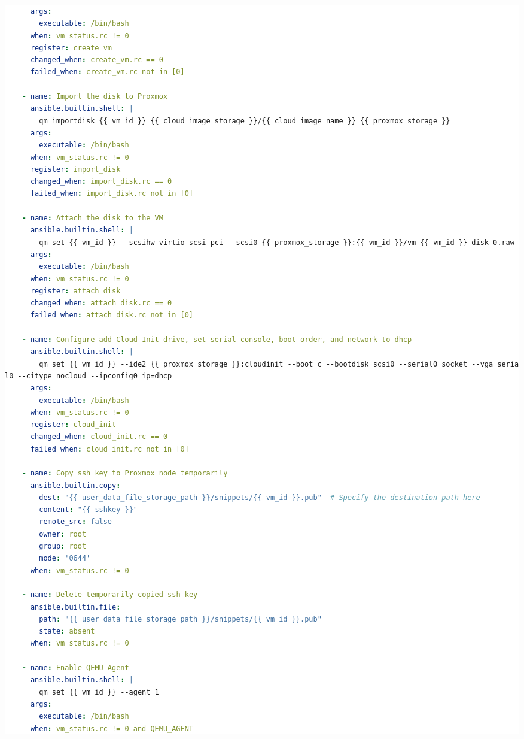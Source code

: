 ```yaml
      args:
        executable: /bin/bash
      when: vm_status.rc != 0
      register: create_vm
      changed_when: create_vm.rc == 0
      failed_when: create_vm.rc not in [0]

    - name: Import the disk to Proxmox
      ansible.builtin.shell: |
        qm importdisk {{ vm_id }} {{ cloud_image_storage }}/{{ cloud_image_name }} {{ proxmox_storage }}
      args:
        executable: /bin/bash
      when: vm_status.rc != 0
      register: import_disk
      changed_when: import_disk.rc == 0
      failed_when: import_disk.rc not in [0]

    - name: Attach the disk to the VM
      ansible.builtin.shell: |
        qm set {{ vm_id }} --scsihw virtio-scsi-pci --scsi0 {{ proxmox_storage }}:{{ vm_id }}/vm-{{ vm_id }}-disk-0.raw
      args:
        executable: /bin/bash
      when: vm_status.rc != 0
      register: attach_disk
      changed_when: attach_disk.rc == 0
      failed_when: attach_disk.rc not in [0]

    - name: Configure add Cloud-Init drive, set serial console, boot order, and network to dhcp
      ansible.builtin.shell: |
        qm set {{ vm_id }} --ide2 {{ proxmox_storage }}:cloudinit --boot c --bootdisk scsi0 --serial0 socket --vga serial0 --citype nocloud --ipconfig0 ip=dhcp
      args:
        executable: /bin/bash
      when: vm_status.rc != 0
      register: cloud_init
      changed_when: cloud_init.rc == 0
      failed_when: cloud_init.rc not in [0]

    - name: Copy ssh key to Proxmox node temporarily
      ansible.builtin.copy:
        dest: "{{ user_data_file_storage_path }}/snippets/{{ vm_id }}.pub"  # Specify the destination path here
        content: "{{ sshkey }}"
        remote_src: false
        owner: root
        group: root
        mode: '0644'
      when: vm_status.rc != 0  

    - name: Delete temporarily copied ssh key
      ansible.builtin.file:
        path: "{{ user_data_file_storage_path }}/snippets/{{ vm_id }}.pub"
        state: absent
      when: vm_status.rc != 0

    - name: Enable QEMU Agent
      ansible.builtin.shell: |
        qm set {{ vm_id }} --agent 1
      args:
        executable: /bin/bash
      when: vm_status.rc != 0 and QEMU_AGENT
```
